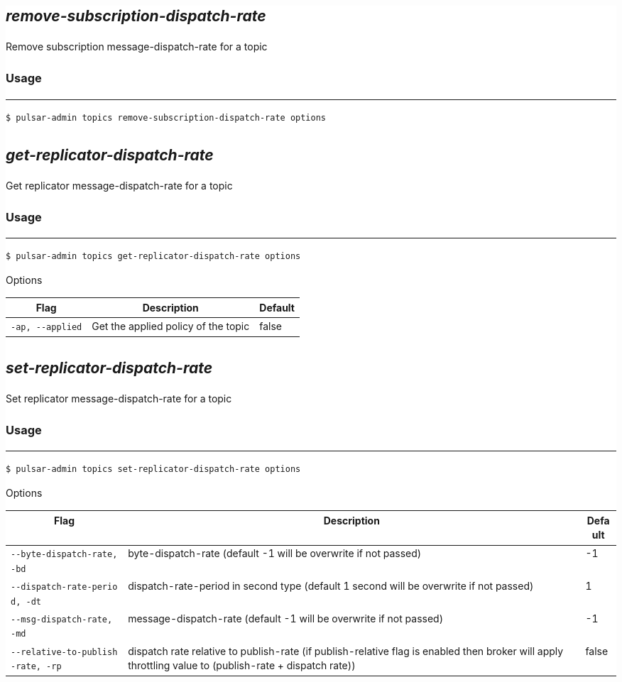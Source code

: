 ## <em>remove-subscription-dispatch-rate</em>

Remove subscription message-dispatch-rate for a topic

### Usage

------------

```shell
$ pulsar-admin topics remove-subscription-dispatch-rate options
```

## <em>get-replicator-dispatch-rate</em>

Get replicator message-dispatch-rate for a topic

### Usage

------------

```shell
$ pulsar-admin topics get-replicator-dispatch-rate options
```

Options

| Flag             | Description                         | Default |
|------------------|-------------------------------------|---------|
| `-ap, --applied` | Get the applied policy of the topic | false   |

## <em>set-replicator-dispatch-rate</em>

Set replicator message-dispatch-rate for a topic

### Usage

------------

```shell
$ pulsar-admin topics set-replicator-dispatch-rate options
```

Options

| Flag                              | Description                                                                                                                                            | Default |
|-----------------------------------|--------------------------------------------------------------------------------------------------------------------------------------------------------|---------|
| `--byte-dispatch-rate, -bd`       | byte-dispatch-rate (default -1 will be overwrite if not passed)                                                                                        | -1      |
| `--dispatch-rate-period, -dt`     | dispatch-rate-period in second type (default 1 second will be overwrite if not passed)                                                                 | 1       |
| `--msg-dispatch-rate, -md`        | message-dispatch-rate (default -1 will be overwrite if not passed)                                                                                     | -1      |
| `--relative-to-publish-rate, -rp` | dispatch rate relative to publish-rate (if publish-relative flag is enabled then broker will apply throttling value to (publish-rate + dispatch rate)) | false   |
